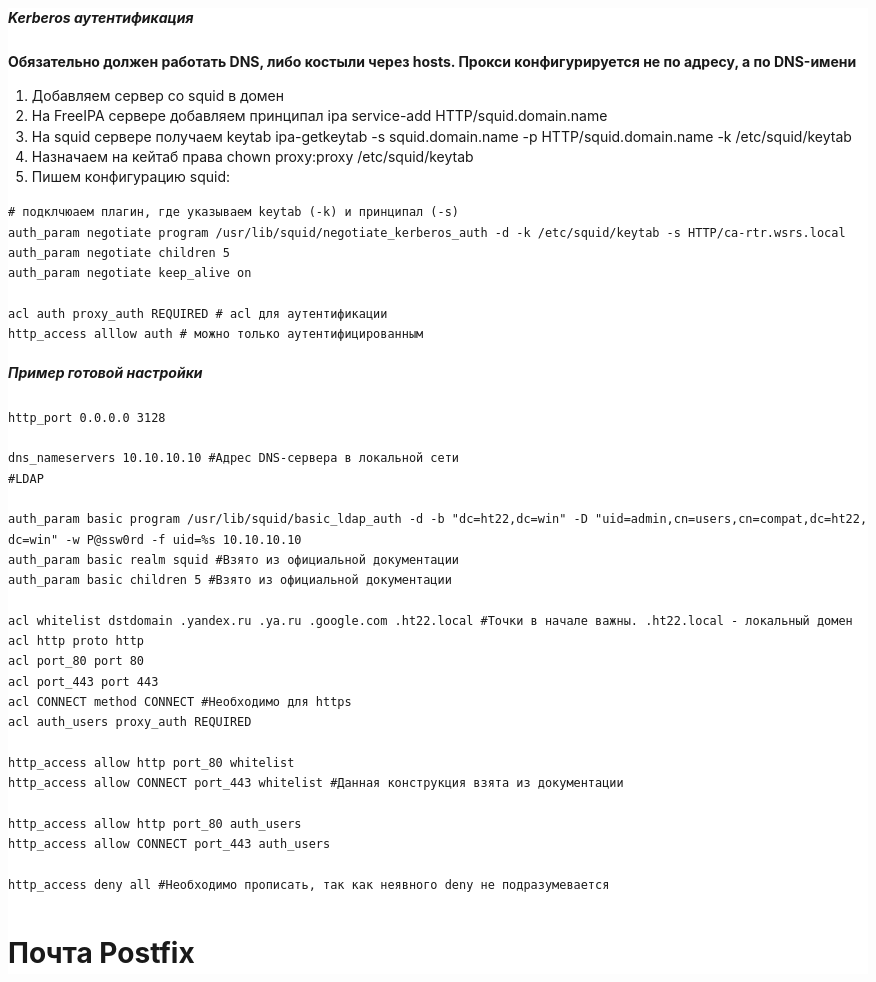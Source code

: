 ##### **Kerberos аутентификация**

**Обязательно должен работать DNS, либо костыли через hosts. Прокси конфигурируется не по адресу, а по DNS-имени**

1. Добавляем сервер со squid в домен
2. На FreeIPA сервере добавляем принципал ipa service-add HTTP/squid.domain.name
3. На squid сервере получаем keytab ipa-getkeytab -s squid.domain.name -p HTTP/squid.domain.name -k /etc/squid/keytab
4. Назначаем на кейтаб права chown proxy:proxy /etc/squid/keytab
5. Пишем конфигурацию squid:

```shell
# подклчюаем плагин, где указываем keytab (-k) и принципал (-s)
auth_param negotiate program /usr/lib/squid/negotiate_kerberos_auth -d -k /etc/squid/keytab -s HTTP/ca-rtr.wsrs.local 
auth_param negotiate children 5
auth_param negotiate keep_alive on

acl auth proxy_auth REQUIRED # acl для аутентификации
http_access alllow auth # можно только аутентифицированным
```

##### **Пример готовой настройки**

```shell
http_port 0.0.0.0 3128

dns_nameservers 10.10.10.10 #Адрес DNS-сервера в локальной сети
#LDAP

auth_param basic program /usr/lib/squid/basic_ldap_auth -d -b "dc=ht22,dc=win" -D "uid=admin,cn=users,cn=compat,dc=ht22,dc=win" -w P@ssw0rd -f uid=%s 10.10.10.10
auth_param basic realm squid #Взято из официальной документации
auth_param basic children 5 #Взято из официальной документации

acl whitelist dstdomain .yandex.ru .ya.ru .google.com .ht22.local #Точки в начале важны. .ht22.local - локальный домен
acl http proto http
acl port_80 port 80
acl port_443 port 443
acl CONNECT method CONNECT #Необходимо для https
acl auth_users proxy_auth REQUIRED

http_access allow http port_80 whitelist
http_access allow CONNECT port_443 whitelist #Данная конструкция взята из документации

http_access allow http port_80 auth_users
http_access allow CONNECT port_443 auth_users

http_access deny all #Необходимо прописать, так как неявного deny не подразумевается
```

# Почта Postfix
